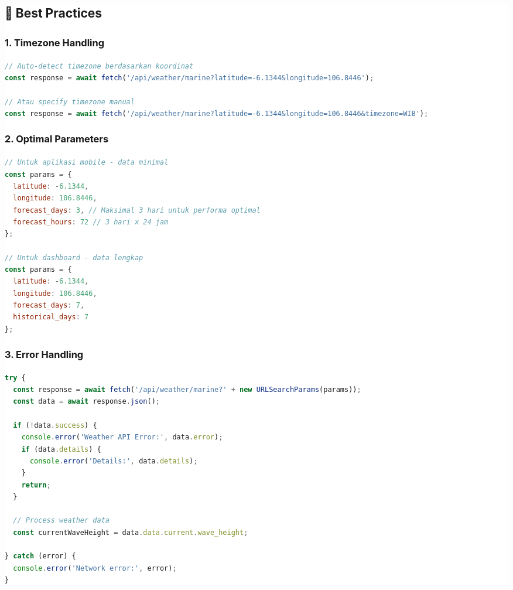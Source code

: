 
## 🔧 Best Practices

### 1. Timezone Handling
```javascript
// Auto-detect timezone berdasarkan koordinat
const response = await fetch('/api/weather/marine?latitude=-6.1344&longitude=106.8446');

// Atau specify timezone manual
const response = await fetch('/api/weather/marine?latitude=-6.1344&longitude=106.8446&timezone=WIB');
```

### 2. Optimal Parameters
```javascript
// Untuk aplikasi mobile - data minimal
const params = {
  latitude: -6.1344,
  longitude: 106.8446,
  forecast_days: 3, // Maksimal 3 hari untuk performa optimal
  forecast_hours: 72 // 3 hari x 24 jam
};

// Untuk dashboard - data lengkap
const params = {
  latitude: -6.1344,
  longitude: 106.8446,
  forecast_days: 7,
  historical_days: 7
};
```

### 3. Error Handling
```javascript
try {
  const response = await fetch('/api/weather/marine?' + new URLSearchParams(params));
  const data = await response.json();
  
  if (!data.success) {
    console.error('Weather API Error:', data.error);
    if (data.details) {
      console.error('Details:', data.details);
    }
    return;
  }
  
  // Process weather data
  const currentWaveHeight = data.data.current.wave_height;
  
} catch (error) {
  console.error('Network error:', error);
}
```
